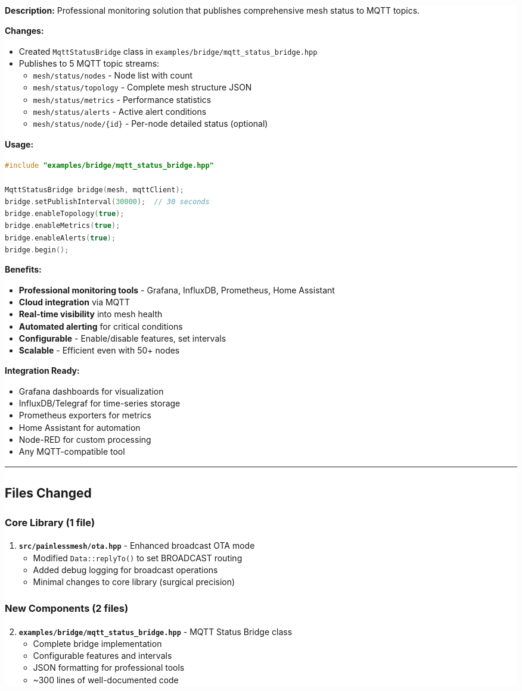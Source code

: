 **Description:** Professional monitoring solution that publishes comprehensive mesh status to MQTT topics.

**Changes:**
- Created `MqttStatusBridge` class in `examples/bridge/mqtt_status_bridge.hpp`
- Publishes to 5 MQTT topic streams:
  - `mesh/status/nodes` - Node list with count
  - `mesh/status/topology` - Complete mesh structure JSON
  - `mesh/status/metrics` - Performance statistics
  - `mesh/status/alerts` - Active alert conditions
  - `mesh/status/node/{id}` - Per-node detailed status (optional)

**Usage:**
```cpp
#include "examples/bridge/mqtt_status_bridge.hpp"

MqttStatusBridge bridge(mesh, mqttClient);
bridge.setPublishInterval(30000);  // 30 seconds
bridge.enableTopology(true);
bridge.enableMetrics(true);
bridge.enableAlerts(true);
bridge.begin();
```

**Benefits:**
- **Professional monitoring tools** - Grafana, InfluxDB, Prometheus, Home Assistant
- **Cloud integration** via MQTT
- **Real-time visibility** into mesh health
- **Automated alerting** for critical conditions
- **Configurable** - Enable/disable features, set intervals
- **Scalable** - Efficient even with 50+ nodes

**Integration Ready:**
- Grafana dashboards for visualization
- InfluxDB/Telegraf for time-series storage
- Prometheus exporters for metrics
- Home Assistant for automation
- Node-RED for custom processing
- Any MQTT-compatible tool

---

## Files Changed

### Core Library (1 file)
1. **`src/painlessmesh/ota.hpp`** - Enhanced broadcast OTA mode
   - Modified `Data::replyTo()` to set BROADCAST routing
   - Added debug logging for broadcast operations
   - Minimal changes to core library (surgical precision)

### New Components (2 files)
2. **`examples/bridge/mqtt_status_bridge.hpp`** - MQTT Status Bridge class
   - Complete bridge implementation
   - Configurable features and intervals
   - JSON formatting for professional tools
   - ~300 lines of well-documented code
